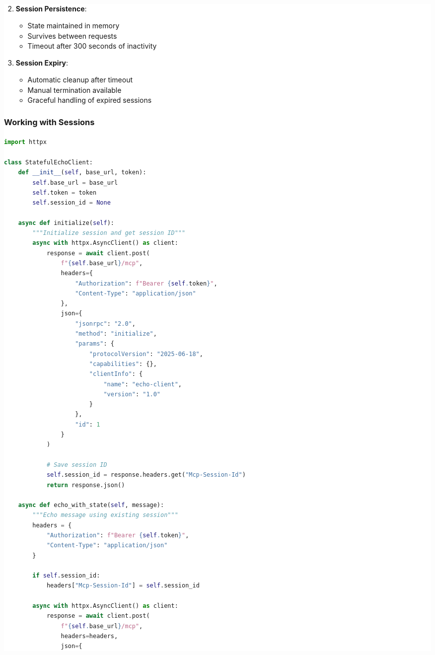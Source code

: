 2. **Session Persistence**:
   - State maintained in memory
   - Survives between requests
   - Timeout after 300 seconds of inactivity

3. **Session Expiry**:
   - Automatic cleanup after timeout
   - Manual termination available
   - Graceful handling of expired sessions

### Working with Sessions

```python
import httpx

class StatefulEchoClient:
    def __init__(self, base_url, token):
        self.base_url = base_url
        self.token = token
        self.session_id = None

    async def initialize(self):
        """Initialize session and get session ID"""
        async with httpx.AsyncClient() as client:
            response = await client.post(
                f"{self.base_url}/mcp",
                headers={
                    "Authorization": f"Bearer {self.token}",
                    "Content-Type": "application/json"
                },
                json={
                    "jsonrpc": "2.0",
                    "method": "initialize",
                    "params": {
                        "protocolVersion": "2025-06-18",
                        "capabilities": {},
                        "clientInfo": {
                            "name": "echo-client",
                            "version": "1.0"
                        }
                    },
                    "id": 1
                }
            )

            # Save session ID
            self.session_id = response.headers.get("Mcp-Session-Id")
            return response.json()

    async def echo_with_state(self, message):
        """Echo message using existing session"""
        headers = {
            "Authorization": f"Bearer {self.token}",
            "Content-Type": "application/json"
        }

        if self.session_id:
            headers["Mcp-Session-Id"] = self.session_id

        async with httpx.AsyncClient() as client:
            response = await client.post(
                f"{self.base_url}/mcp",
                headers=headers,
                json={
```